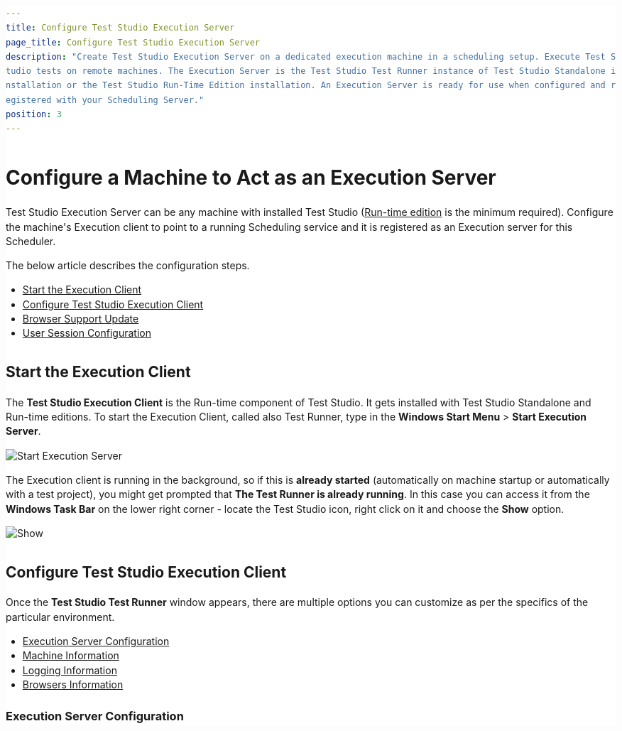 ```yaml
---
title: Configure Test Studio Execution Server
page_title: Configure Test Studio Execution Server
description: "Create Test Studio Execution Server on a dedicated execution machine in a scheduling setup. Execute Test Studio tests on remote machines. The Execution Server is the Test Studio Test Runner instance of Test Studio Standalone installation or the Test Studio Run-Time Edition installation. An Execution Server is ready for use when configured and registered with your Scheduling Server."
position: 3
---
```

# Configure a Machine to Act as an Execution Server

Test Studio Execution Server can be any machine with installed Test Studio (<a href="/test-studio-editions#test-studio-run-time-add-on" target="_blank">Run-time edition</a> is the minimum required). Configure the machine's Execution client to point to a running Scheduling service and it is registered as an Execution server for this Scheduler.

The below article describes the configuration steps.

* [Start the Execution Client](#start-the-execution-client)
* [Configure Test Studio Execution Client](#configure-test-studio-execution-client)
* [Browser Support Update](#browser-support-update)
* [User Session Configuration](#user-session-configuration)

## Start the Execution Client

The **Test Studio Execution Client** is the Run-time component of Test Studio. It gets installed with Test Studio Standalone and Run-time editions. To start the Execution Client, called also Test Runner, type in the __Windows Start Menu__ > **Start Execution Server**.

![Start Execution Server][1a]

The Execution client is running in the background, so if this is __already started__ (automatically on machine startup or automatically with a test project), you might get prompted that **The Test Runner is already running**. In this case you can access it from the __Windows Task Bar__ on the lower right corner - locate the Test Studio icon, right click on it and choose the **Show** option.

![Show][1]

## Configure Test Studio Execution Client

Once the **Test Studio Test Runner** window appears, there are multiple options you can customize as per the specifics of the particular environment.


* [Execution Server Configuration](#execution-server-configuration)
* [Machine Information](#machine-information)
* [Logging Information](#logging-information)
* [Browsers Information](#browsers-information)

### Execution Server Configuration


[1]: /img/features/scheduling-test-runs/create-execution-server/fig1.png
[1a]: /img/features/scheduling-test-runs/create-execution-server/fig1a.png
[2]: /img/features/scheduling-test-runs/create-execution-server/fig2.png
[2a]: /img/features/scheduling-test-runs/create-execution-server/fig2-configure-button.png
[3]: /img/features/scheduling-test-runs/create-execution-server/fig3.png
[4]: /img/features/scheduling-test-runs/create-execution-server/fig4.png
[5]: /img/features/scheduling-test-runs/create-execution-server/fig5.png
[6]: /img/features/scheduling-test-runs/create-execution-server/fig6.png
[6a]: /img/features/scheduling-test-runs/create-execution-server/fig6a.png
[6b]: /img/features/scheduling-test-runs/create-execution-server/fig6b.png
[6c]: /img/features/scheduling-test-runs/create-execution-server/fig6c.png
[7]: /img/features/scheduling-test-runs/create-execution-server/fig7.png
[8]: /img/features/scheduling-test-runs/create-execution-server/fig8.png
[8a]: /img/features/scheduling-test-runs/create-execution-server/start-session-monitor-win-menu.png
[8b]: /img/features/scheduling-test-runs/create-execution-server/start-session-monitor-config.png
[9]: /img/features/scheduling-test-runs/create-execution-server/fig9.png
[10]: /img/features/scheduling-test-runs/create-execution-server/fig10.png
[11]: /img/features/scheduling-test-runs/create-execution-server/fig11.png
[12]: /img/features/scheduling-test-runs/create-execution-server/fig12.png
